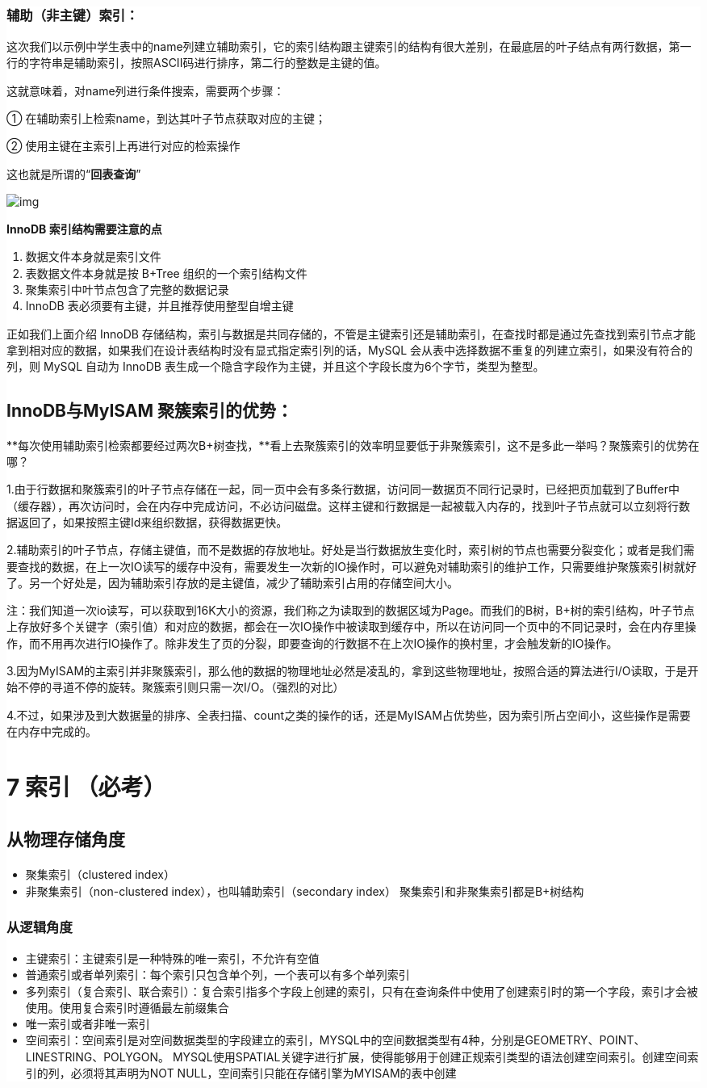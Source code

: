 ### **辅助（非主键）索引：**

这次我们以示例中学生表中的name列建立辅助索引，它的索引结构跟主键索引的结构有很大差别，在最底层的叶子结点有两行数据，第一行的字符串是辅助索引，按照ASCII码进行排序，第二行的整数是主键的值。

这就意味着，对name列进行条件搜索，需要两个步骤：

① 在辅助索引上检索name，到达其叶子节点获取对应的主键；

② 使用主键在主索引上再进行对应的检索操作

这也就是所谓的“**回表查询**”

![img](https://pic2.zhimg.com/80/v2-9abcf8b509c59219febe4e1c98592b27_720w.jpg)

**InnoDB 索引结构需要注意的点**

1. 数据文件本身就是索引文件
2. 表数据文件本身就是按 B+Tree 组织的一个索引结构文件
3. 聚集索引中叶节点包含了完整的数据记录
4. InnoDB 表必须要有主键，并且推荐使用整型自增主键

正如我们上面介绍 InnoDB 存储结构，索引与数据是共同存储的，不管是主键索引还是辅助索引，在查找时都是通过先查找到索引节点才能拿到相对应的数据，如果我们在设计表结构时没有显式指定索引列的话，MySQL 会从表中选择数据不重复的列建立索引，如果没有符合的列，则 MySQL 自动为 InnoDB 表生成一个隐含字段作为主键，并且这个字段长度为6个字节，类型为整型。

## InnoDB与MyISAM 聚簇索引的优势：

**每次使用辅助索引检索都要经过两次B+树查找，**看上去聚簇索引的效率明显要低于非聚簇索引，这不是多此一举吗？聚簇索引的优势在哪？

1.由于行数据和聚簇索引的叶子节点存储在一起，同一页中会有多条行数据，访问同一数据页不同行记录时，已经把页加载到了Buffer中（缓存器），再次访问时，会在内存中完成访问，不必访问磁盘。这样主键和行数据是一起被载入内存的，找到叶子节点就可以立刻将行数据返回了，如果按照主键Id来组织数据，获得数据更快。

2.辅助索引的叶子节点，存储主键值，而不是数据的存放地址。好处是当行数据放生变化时，索引树的节点也需要分裂变化；或者是我们需要查找的数据，在上一次IO读写的缓存中没有，需要发生一次新的IO操作时，可以避免对辅助索引的维护工作，只需要维护聚簇索引树就好了。另一个好处是，因为辅助索引存放的是主键值，减少了辅助索引占用的存储空间大小。

注：我们知道一次io读写，可以获取到16K大小的资源，我们称之为读取到的数据区域为Page。而我们的B树，B+树的索引结构，叶子节点上存放好多个关键字（索引值）和对应的数据，都会在一次IO操作中被读取到缓存中，所以在访问同一个页中的不同记录时，会在内存里操作，而不用再次进行IO操作了。除非发生了页的分裂，即要查询的行数据不在上次IO操作的换村里，才会触发新的IO操作。

3.因为MyISAM的主索引并非聚簇索引，那么他的数据的物理地址必然是凌乱的，拿到这些物理地址，按照合适的算法进行I/O读取，于是开始不停的寻道不停的旋转。聚簇索引则只需一次I/O。（强烈的对比）

4.不过，如果涉及到大数据量的排序、全表扫描、count之类的操作的话，还是MyISAM占优势些，因为索引所占空间小，这些操作是需要在内存中完成的。



# 7 索引 （必考）

## 从物理存储角度

- 聚集索引（clustered index）
- 非聚集索引（non-clustered index），也叫辅助索引（secondary index）
  聚集索引和非聚集索引都是B+树结构

### **从逻辑角度**

- 主键索引：主键索引是一种特殊的唯一索引，不允许有空值
- 普通索引或者单列索引：每个索引只包含单个列，一个表可以有多个单列索引
- 多列索引（复合索引、联合索引）：复合索引指多个字段上创建的索引，只有在查询条件中使用了创建索引时的第一个字段，索引才会被使用。使用复合索引时遵循最左前缀集合
- 唯一索引或者非唯一索引
- 空间索引：空间索引是对空间数据类型的字段建立的索引，MYSQL中的空间数据类型有4种，分别是GEOMETRY、POINT、LINESTRING、POLYGON。 MYSQL使用SPATIAL关键字进行扩展，使得能够用于创建正规索引类型的语法创建空间索引。创建空间索引的列，必须将其声明为NOT NULL，空间索引只能在存储引擎为MYISAM的表中创建
